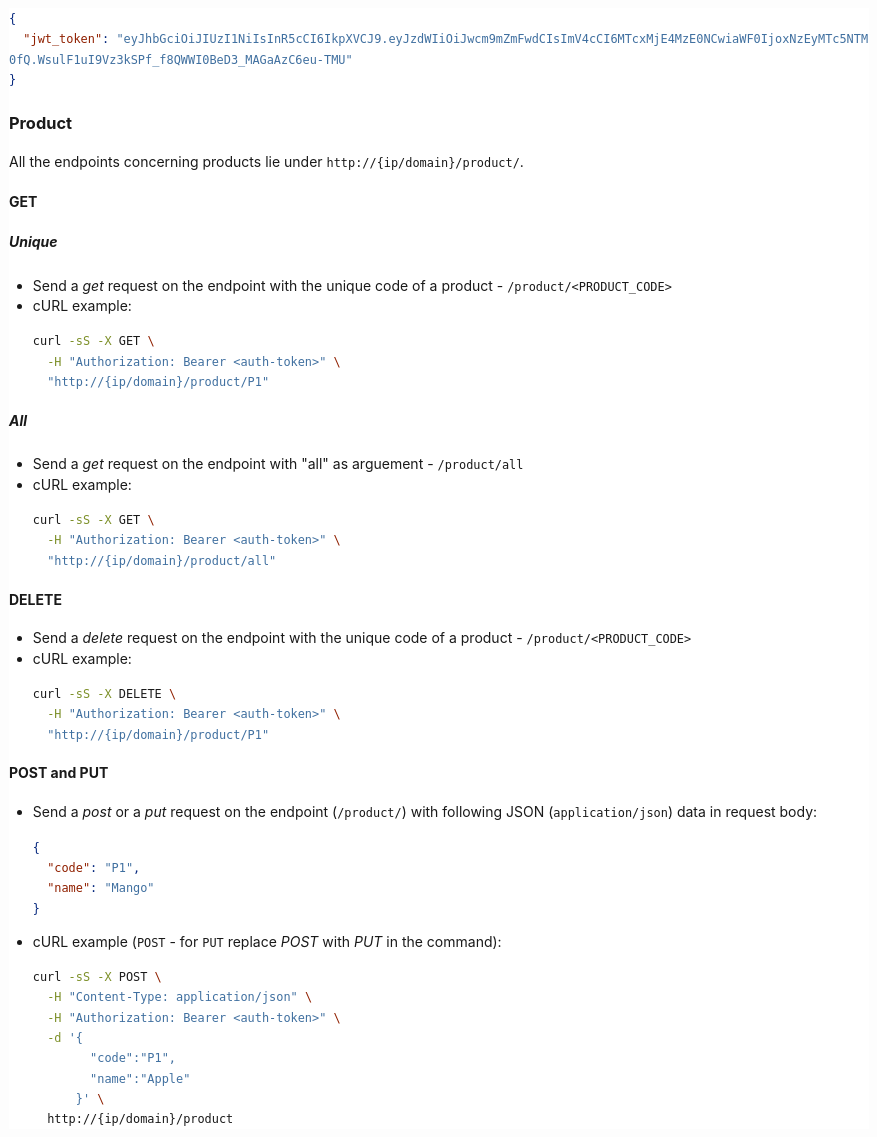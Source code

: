   ```json
  {
    "jwt_token": "eyJhbGciOiJIUzI1NiIsInR5cCI6IkpXVCJ9.eyJzdWIiOiJwcm9mZmFwdCIsImV4cCI6MTcxMjE4MzE0NCwiaWF0IjoxNzEyMTc5NTM0fQ.WsulF1uI9Vz3kSPf_f8QWWI0BeD3_MAGaAzC6eu-TMU"
  }
  ```

### Product

All the endpoints concerning products lie under `http://{ip/domain}/product/`. 

#### GET

##### Unique

- Send a _get_ request on the endpoint with the unique code of a product - `/product/<PRODUCT_CODE>`
- cURL example:
  ```bash
  curl -sS -X GET \
    -H "Authorization: Bearer <auth-token>" \
    "http://{ip/domain}/product/P1"
  ```

##### All

- Send a _get_ request on the endpoint with "all" as arguement - `/product/all`
- cURL example:
  ```bash
  curl -sS -X GET \
    -H "Authorization: Bearer <auth-token>" \
    "http://{ip/domain}/product/all"
  ```

#### DELETE

- Send a _delete_ request on the endpoint with the unique code of a product - `/product/<PRODUCT_CODE>`
- cURL example:
  ```bash
  curl -sS -X DELETE \
    -H "Authorization: Bearer <auth-token>" \
    "http://{ip/domain}/product/P1"
  ```

#### POST and PUT

- Send a _post_ or a _put_ request on the endpoint (`/product/`) with following JSON (`application/json`) data in request body:
  ```json
  {
    "code": "P1", 
    "name": "Mango"
  }
  ```
- cURL example (`POST` - for `PUT` replace _POST_ with _PUT_ in the command):
  ```bash
  curl -sS -X POST \
    -H "Content-Type: application/json" \
    -H "Authorization: Bearer <auth-token>" \
    -d '{
          "code":"P1", 
          "name":"Apple"
        }' \
    http://{ip/domain}/product
  ```
